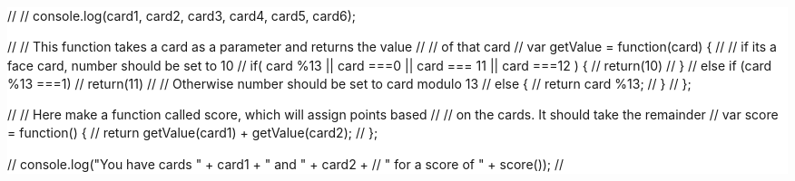 // // console.log(card1, card2, card3, card4, card5, card6);




// // This function takes a card as a parameter and returns the value
// // of that card
// var getValue = function(card) {
//     // if its a face card, number should be set to 10
//     if( card %13 || card ===0 || card === 11 || card ===12 ) {
//         return(10)
//     }
//     else if (card %13 ===1)
//     	return(11)
//     // Otherwise number should be set to card modulo 13
//     else {
//         return card %13;
//     }
// };



// // Here make a function called score, which will assign points based
// // on the cards.  It should take the remainder
// var score = function() {
//     return getValue(card1) + getValue(card2);
// };

// console.log("You have cards " + card1 + " and " + card2 +
//         " for a score of " + score());
//         